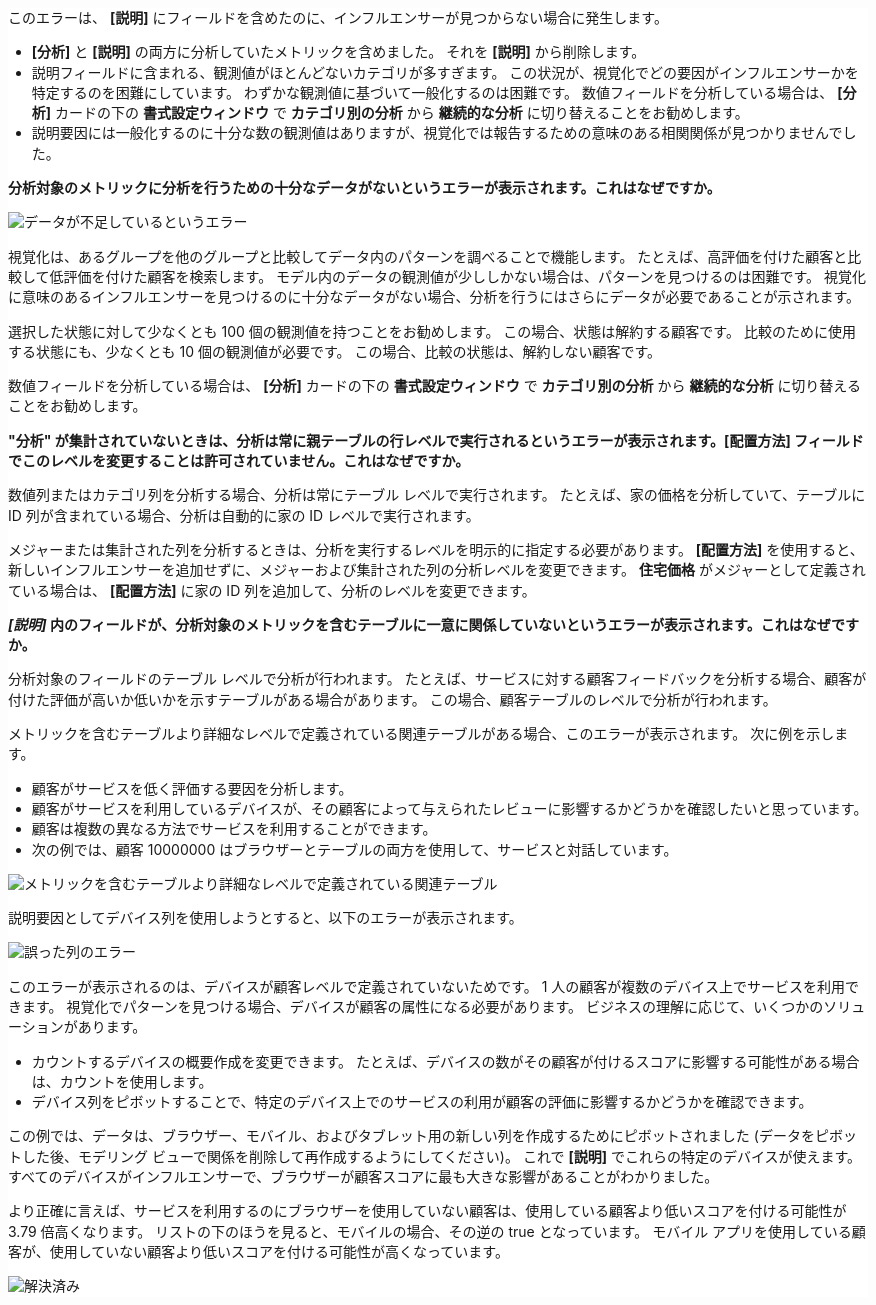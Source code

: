 
このエラーは、 **[説明]** にフィールドを含めたのに、インフルエンサーが見つからない場合に発生します。 
- **[分析]** と **[説明]** の両方に分析していたメトリックを含めました。 それを **[説明]** から削除します。 
- 説明フィールドに含まれる、観測値がほとんどないカテゴリが多すぎます。 この状況が、視覚化でどの要因がインフルエンサーかを特定するのを困難にしています。 わずかな観測値に基づいて一般化するのは困難です。 数値フィールドを分析している場合は、 **[分析]** カードの下の **書式設定ウィンドウ** で **カテゴリ別の分析** から **継続的な分析** に切り替えることをお勧めします。
- 説明要因には一般化するのに十分な数の観測値はありますが、視覚化では報告するための意味のある相関関係が見つかりませんでした。
 
**分析対象のメトリックに分析を行うための十分なデータがないというエラーが表示されます。これはなぜですか。** 

![データが不足しているというエラー](media/power-bi-visualization-influencers/power-bi-not-enough-data.png)

視覚化は、あるグループを他のグループと比較してデータ内のパターンを調べることで機能します。 たとえば、高評価を付けた顧客と比較して低評価を付けた顧客を検索します。 モデル内のデータの観測値が少ししかない場合は、パターンを見つけるのは困難です。 視覚化に意味のあるインフルエンサーを見つけるのに十分なデータがない場合、分析を行うにはさらにデータが必要であることが示されます。 

選択した状態に対して少なくとも 100 個の観測値を持つことをお勧めします。 この場合、状態は解約する顧客です。 比較のために使用する状態にも、少なくとも 10 個の観測値が必要です。 この場合、比較の状態は、解約しない顧客です。

数値フィールドを分析している場合は、 **[分析]** カードの下の **書式設定ウィンドウ** で **カテゴリ別の分析** から **継続的な分析** に切り替えることをお勧めします。

**"分析" が集計されていないときは、分析は常に親テーブルの行レベルで実行されるというエラーが表示されます。[配置方法] フィールドでこのレベルを変更することは許可されていません。これはなぜですか。**

数値列またはカテゴリ列を分析する場合、分析は常にテーブル レベルで実行されます。 たとえば、家の価格を分析していて、テーブルに ID 列が含まれている場合、分析は自動的に家の ID レベルで実行されます。 

メジャーまたは集計された列を分析するときは、分析を実行するレベルを明示的に指定する必要があります。 **[配置方法]** を使用すると、新しいインフルエンサーを追加せずに、メジャーおよび集計された列の分析レベルを変更できます。 **住宅価格** がメジャーとして定義されている場合は、 **[配置方法]** に家の ID 列を追加して、分析のレベルを変更できます。

***[説明]* 内のフィールドが、分析対象のメトリックを含むテーブルに一意に関係していないというエラーが表示されます。これはなぜですか。**
 
分析対象のフィールドのテーブル レベルで分析が行われます。 たとえば、サービスに対する顧客フィードバックを分析する場合、顧客が付けた評価が高いか低いかを示すテーブルがある場合があります。 この場合、顧客テーブルのレベルで分析が行われます。 

メトリックを含むテーブルより詳細なレベルで定義されている関連テーブルがある場合、このエラーが表示されます。 次に例を示します。 
 
- 顧客がサービスを低く評価する要因を分析します。
- 顧客がサービスを利用しているデバイスが、その顧客によって与えられたレビューに影響するかどうかを確認したいと思っています。
- 顧客は複数の異なる方法でサービスを利用することができます。
- 次の例では、顧客 10000000 はブラウザーとテーブルの両方を使用して、サービスと対話しています。

![メトリックを含むテーブルより詳細なレベルで定義されている関連テーブル](media/power-bi-visualization-influencers/power-bi-error2.png)

説明要因としてデバイス列を使用しようとすると、以下のエラーが表示されます。 

![誤った列のエラー](media/power-bi-visualization-influencers/power-bi-error3.png)

このエラーが表示されるのは、デバイスが顧客レベルで定義されていないためです。 1 人の顧客が複数のデバイス上でサービスを利用できます。 視覚化でパターンを見つける場合、デバイスが顧客の属性になる必要があります。 ビジネスの理解に応じて、いくつかのソリューションがあります。 
 
- カウントするデバイスの概要作成を変更できます。 たとえば、デバイスの数がその顧客が付けるスコアに影響する可能性がある場合は、カウントを使用します。 
- デバイス列をピボットすることで、特定のデバイス上でのサービスの利用が顧客の評価に影響するかどうかを確認できます。
 
この例では、データは、ブラウザー、モバイル、およびタブレット用の新しい列を作成するためにピボットされました (データをピボットした後、モデリング ビューで関係を削除して再作成するようにしてください)。 これで **[説明]** でこれらの特定のデバイスが使えます。 すべてのデバイスがインフルエンサーで、ブラウザーが顧客スコアに最も大きな影響があることがわかりました。

より正確に言えば、サービスを利用するのにブラウザーを使用していない顧客は、使用している顧客より低いスコアを付ける可能性が 3.79 倍高くなります。 リストの下のほうを見ると、モバイルの場合、その逆の true となっています。 モバイル アプリを使用している顧客が、使用していない顧客より低いスコアを付ける可能性が高くなっています。 

![解決済み](media/power-bi-visualization-influencers/power-bi-error3-solution.png)
